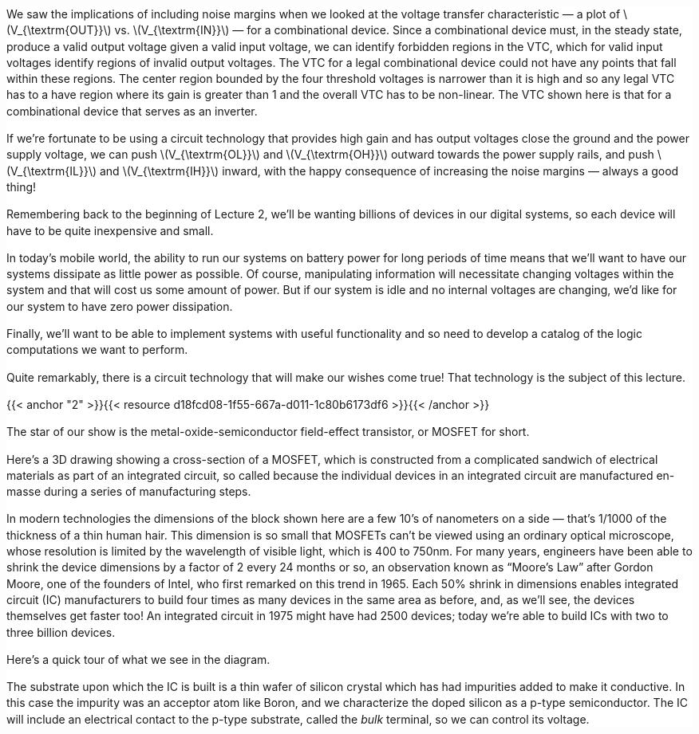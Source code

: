 We saw the implications of including noise margins when we looked at the voltage transfer characteristic — a plot of \\(V\_{\\textrm{OUT}}\\) vs. \\(V\_{\\textrm{IN}}\\) — for a combinational device. Since a combinational device must, in the steady state, produce a valid output voltage given a valid input voltage, we can identify forbidden regions in the VTC, which for valid input voltages identify regions of invalid output voltages. The VTC for a legal combinational device could not have any points that fall within these regions. The center region bounded by the four threshold voltages is narrower than it is high and so any legal VTC has to a have region where its gain is greater than 1 and the overall VTC has to be non-linear. The VTC shown here is that for a combinational device that serves as an inverter.

If we’re fortunate to be using a circuit technology that provides high gain and has output voltages close the ground and the power supply voltage, we can push \\(V\_{\\textrm{OL}}\\) and \\(V\_{\\textrm{OH}}\\) outward towards the power supply rails, and push \\(V\_{\\textrm{IL}}\\) and \\(V\_{\\textrm{IH}}\\) inward, with the happy consequence of increasing the noise margins — always a good thing!

Remembering back to the beginning of Lecture 2, we’ll be wanting billions of devices in our digital systems, so each device will have to be quite inexpensive and small.

In today’s mobile world, the ability to run our systems on battery power for long periods of time means that we’ll want to have our systems dissipate as little power as possible. Of course, manipulating information will necessitate changing voltages within the system and that will cost us some amount of power. But if our system is idle and no internal voltages are changing, we’d like for our system to have zero power dissipation.

Finally, we’ll want to be able to implement systems with useful functionality and so need to develop a catalog of the logic computations we want to perform.

Quite remarkably, there is a circuit technology that will make our wishes come true! That technology is the subject of this lecture.

{{< anchor "2" >}}{{< resource d18fcd08-1f55-667a-d011-1c80b6173df6 >}}{{< /anchor >}}

The star of our show is the metal-oxide-semiconductor field-effect transistor, or MOSFET for short.

Here’s a 3D drawing showing a cross-section of a MOSFET, which is constructed from a complicated sandwich of electrical materials as part of an integrated circuit, so called because the individual devices in an integrated circuit are manufactured en-masse during a series of manufacturing steps.

In modern technologies the dimensions of the block shown here are a few 10’s of nanometers on a side — that’s 1/1000 of the thickness of a thin human hair. This dimension is so small that MOSFETs can’t be viewed using an ordinary optical microscope, whose resolution is limited by the wavelength of visible light, which is 400 to 750nm. For many years, engineers have been able to shrink the device dimensions by a factor of 2 every 24 months or so, an observation known as “Moore’s Law” after Gordon Moore, one of the founders of Intel, who first remarked on this trend in 1965. Each 50% shrink in dimensions enables integrated circuit (IC) manufacturers to build four times as many devices in the same area as before, and, as we’ll see, the devices themselves get faster too! An integrated circuit in 1975 might have had 2500 devices; today we’re able to build ICs with two to three billion devices.

Here’s a quick tour of what we see in the diagram.

The substrate upon which the IC is built is a thin wafer of silicon crystal which has had impurities added to make it conductive. In this case the impurity was an acceptor atom like Boron, and we characterize the doped silicon as a p-type semiconductor. The IC will include an electrical contact to the p-type substrate, called the _bulk_ terminal, so we can control its voltage.
